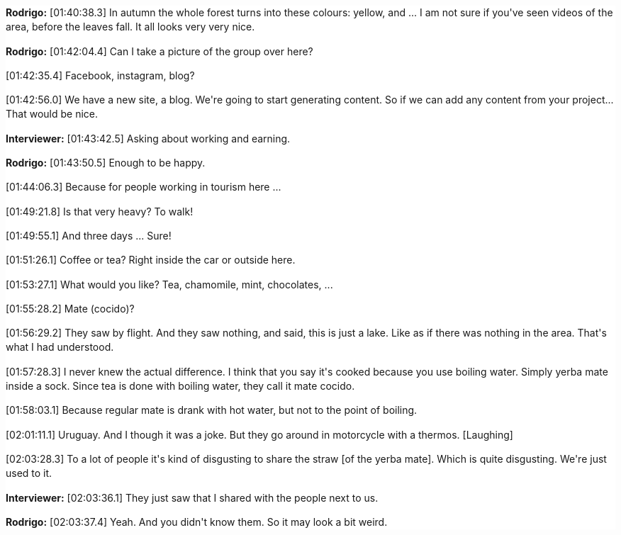 

**Rodrigo:** [01:40:38.3] In autumn the whole forest turns into these colours: yellow, and ... I am not sure if you've seen videos of the area, before the leaves fall. It all looks very very nice. 



**Rodrigo:** [01:42:04.4] Can I take a picture of the group over here? 

 [01:42:35.4] Facebook, instagram, blog? 

 [01:42:56.0] We have a new site, a blog. We're going to start generating content. So if we can add any content from your project... That would be nice. 



**Interviewer:**  [01:43:42.5] Asking about working and earning.

**Rodrigo:** [01:43:50.5] Enough to be happy. 

 [01:44:06.3] Because for people working in tourism here ... 

 [01:49:21.8] Is that very heavy? To walk!

 [01:49:55.1] And three days ... Sure!

 [01:51:26.1] Coffee or tea? Right inside the car or outside here.

 [01:53:27.1] What would you like? Tea, chamomile, mint, chocolates, ...

 [01:55:28.2] Mate (cocido)? 

 [01:56:29.2] They saw by flight. And they saw nothing, and said, this is just a lake. Like as if there was nothing in the area. That's what I had understood. 

 [01:57:28.3] I never knew the actual difference. I think that you say it's cooked because you use boiling water. Simply yerba mate inside a sock. Since tea is done with boiling water, they call it mate cocido. 

 [01:58:03.1] Because regular mate is drank with hot water, but not to the point of boiling. 

 [02:01:11.1] Uruguay. And I though it was a joke. But they go around in motorcycle with a thermos. [Laughing]

 [02:03:28.3] To a lot of people it's kind of disgusting to share the straw [of the yerba mate]. Which is quite disgusting. We're just used to it. 

**Interviewer:**  [02:03:36.1] They just saw that I shared with the people next to us. 

**Rodrigo:** [02:03:37.4] Yeah. And you didn't know them. So it may look a bit weird. 

